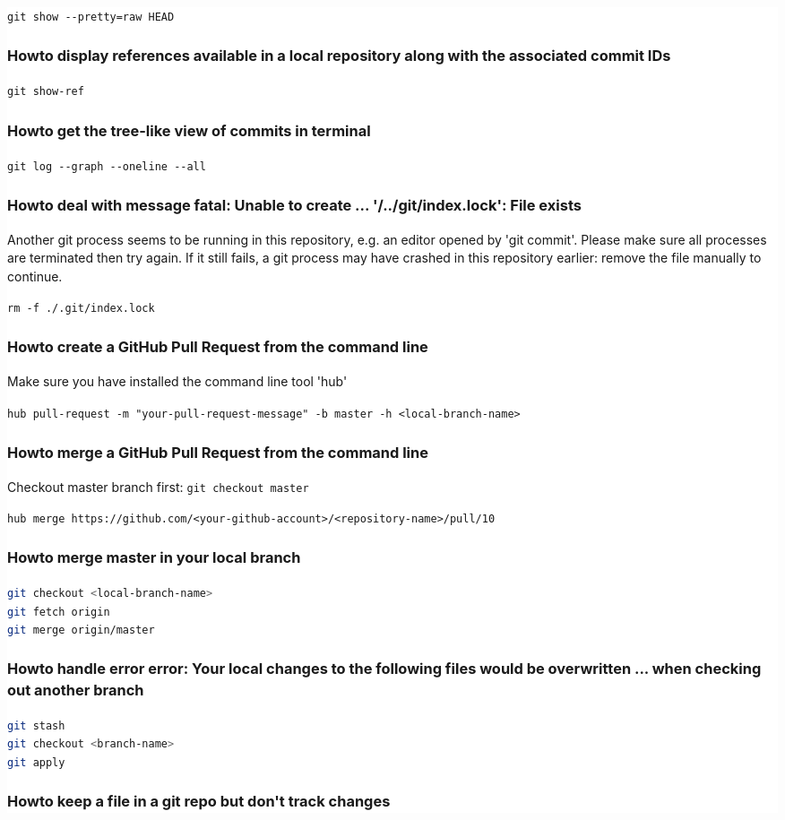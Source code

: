 `git show --pretty=raw HEAD`

### Howto display references available in a local repository along with the associated commit IDs

`git show-ref`

### Howto get the tree-like view of commits in terminal

`git log --graph --oneline --all`

### Howto deal with message **fatal: Unable to create ... '/../git/index.lock': File exists**

Another git process seems to be running in this repository, e.g.
an editor opened by 'git commit'. Please make sure all processes
are terminated then try again. If it still fails, a git process
may have crashed in this repository earlier:
remove the file manually to continue.

`rm -f ./.git/index.lock`

### Howto create a GitHub Pull Request from the command line

Make sure you have installed the command line tool 'hub'

`hub pull-request -m "your-pull-request-message" -b master -h <local-branch-name>`

### Howto merge a GitHub Pull Request from the command line

Checkout master branch first: `git checkout master`

`hub merge https://github.com/<your-github-account>/<repository-name>/pull/10`

### Howto merge master in your local branch

```bash
git checkout <local-branch-name>
git fetch origin
git merge origin/master
```

### Howto handle error **error: Your local changes to the following files would be overwritten ...** when checking out another branch

```bash
git stash
git checkout <branch-name>
git apply
```

### Howto keep a file in a git repo but don't track changes
